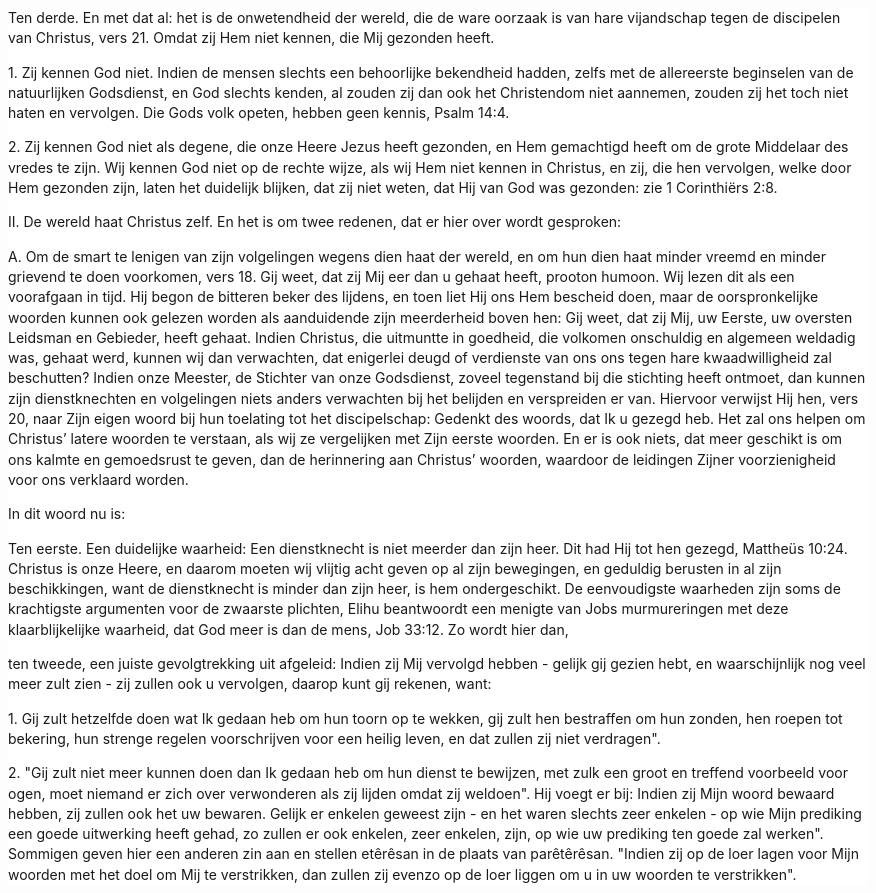 Ten derde. En met dat al: het is de onwetendheid der wereld, die de ware oorzaak is van hare vijandschap tegen de discipelen van Christus, vers 21. Omdat zij Hem niet kennen, die Mij gezonden heeft. 

1\. Zij kennen God niet. Indien de mensen slechts een behoorlijke bekendheid hadden, zelfs met de allereerste beginselen van de natuurlijken Godsdienst, en God slechts kenden, al zouden zij dan ook het Christendom niet aannemen, zouden zij het toch niet haten en vervolgen. Die Gods volk opeten, hebben geen kennis, Psalm 14:4. 

2\. Zij kennen God niet als degene, die onze Heere Jezus heeft gezonden, en Hem gemachtigd heeft om de grote Middelaar des vredes te zijn. Wij kennen God niet op de rechte wijze, als wij Hem niet kennen in Christus, en zij, die hen vervolgen, welke door Hem gezonden zijn, laten het duidelijk blijken, dat zij niet weten, dat Hij van God was gezonden: zie 1 Corinthiërs 2:8. 

II. De wereld haat Christus zelf. En het is om twee redenen, dat er hier over wordt gesproken:

A. Om de smart te lenigen van zijn volgelingen wegens dien haat der wereld, en om hun dien haat minder vreemd en minder grievend te doen voorkomen, vers 18. Gij weet, dat zij Mij eer dan u gehaat heeft, prooton humoon. Wij lezen dit als een voorafgaan in tijd. Hij begon de bitteren beker des lijdens, en toen liet Hij ons Hem bescheid doen, maar de oorspronkelijke woorden kunnen ook gelezen worden als aanduidende zijn meerderheid boven hen: Gij weet, dat zij Mij, uw Eerste, uw oversten Leidsman en Gebieder, heeft gehaat. Indien Christus, die uitmuntte in goedheid, die volkomen onschuldig en algemeen weldadig was, gehaat werd, kunnen wij dan verwachten, dat enigerlei deugd of verdienste van ons ons tegen hare kwaadwilligheid zal beschutten? Indien onze Meester, de Stichter van onze Godsdienst, zoveel tegenstand bij die stichting heeft ontmoet, dan kunnen zijn dienstknechten en volgelingen niets anders verwachten bij het belijden en verspreiden er van. Hiervoor verwijst Hij hen, vers 20, naar Zijn eigen woord bij hun toelating tot het discipelschap: Gedenkt des woords, dat Ik u gezegd heb. Het zal ons helpen om Christus’ latere woorden te verstaan, als wij ze vergelijken met Zijn eerste woorden. En er is ook niets, dat meer geschikt is om ons kalmte en gemoedsrust te geven, dan de herinnering aan Christus’ woorden, waardoor de leidingen Zijner voorzienigheid voor ons verklaard worden. 

In dit woord nu is: 

Ten eerste. Een duidelijke waarheid: Een dienstknecht is niet meerder dan zijn heer. Dit had Hij tot hen gezegd, Mattheüs 10:24. Christus is onze Heere, en daarom moeten wij vlijtig acht geven op al zijn bewegingen, en geduldig berusten in al zijn beschikkingen, want de dienstknecht is minder dan zijn heer, is hem ondergeschikt. De eenvoudigste waarheden zijn soms de krachtigste argumenten voor de zwaarste plichten, Elihu beantwoordt een menigte van Jobs murmureringen met deze klaarblijkelijke waarheid, dat God meer is dan de mens, Job 33:12. Zo wordt hier dan, 

ten tweede, een juiste gevolgtrekking uit afgeleid: Indien zij Mij vervolgd hebben - gelijk gij gezien hebt, en waarschijnlijk nog veel meer zult zien - zij zullen ook u vervolgen, daarop kunt gij rekenen, want:

1\. Gij zult hetzelfde doen wat Ik gedaan heb om hun toorn op te wekken, gij zult hen bestraffen om hun zonden, hen roepen tot bekering, hun strenge regelen voorschrijven voor een heilig leven, en dat zullen zij niet verdragen". 

2\. "Gij zult niet meer kunnen doen dan Ik gedaan heb om hun dienst te bewijzen, met zulk een groot en treffend voorbeeld voor ogen, moet niemand er zich over verwonderen als zij lijden omdat zij weldoen". Hij voegt er bij: Indien zij Mijn woord bewaard hebben, zij zullen ook het uw bewaren. Gelijk er enkelen geweest zijn - en het waren slechts zeer enkelen - op wie Mijn prediking een goede uitwerking heeft gehad, zo zullen er ook enkelen, zeer enkelen, zijn, op wie uw prediking ten goede zal werken". Sommigen geven hier een anderen zin aan en stellen etêrêsan in de plaats van parêtêrêsan. "Indien zij op de loer lagen voor Mijn woorden met het doel om Mij te verstrikken, dan zullen zij evenzo op de loer liggen om u in uw woorden te verstrikken". 

